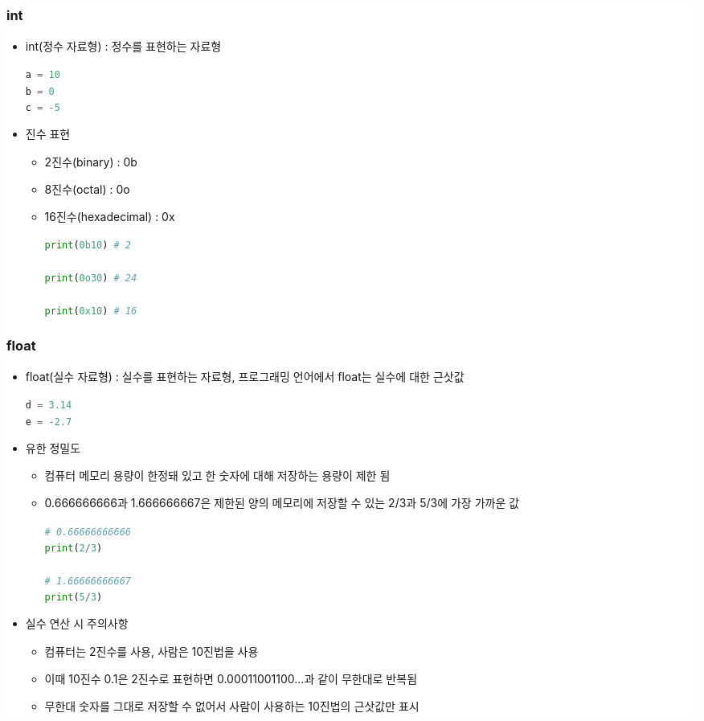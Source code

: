 ### int

- int(정수 자료형) : 정수를 표현하는 자료형

    ```python
    a = 10
    b = 0
    c = -5
    ```

- 진수 표현
    - 2진수(binary) : 0b
    - 8진수(octal) : 0o
    - 16진수(hexadecimal) : 0x

        ```python
        print(0b10) # 2

        print(0o30) # 24

        print(0x10) # 16
        ```


### float

- float(실수 자료형) : 실수를 표현하는 자료형, 프로그래밍 언어에서 float는 실수에 대한 근삿값

    ```python
    d = 3.14
    e = -2.7
    ```


- 유한 정밀도

    - 컴퓨터 메모리 용량이 한정돼 있고 한 숫자에 대해 저장하는 용량이 제한 됨

    - 0.666666666과 1.666666667은 제한된 양의 메모리에 저장할 수 있는 2/3과 5/3에 가장 가까운 값

        ```python
        # 0.66666666666
        print(2/3)

        # 1.66666666667
        print(5/3)
        ```

- 실수 연산 시 주의사항

    - 컴퓨터는 2진수를 사용, 사람은 10진법을 사용

    - 이때 10진수 0.1은 2진수로 표현하면 0.00011001100...과 같이 무한대로 반복됨

    - 무한대 숫자를 그대로 저장할 수 없어서 사람이 사용하는 10진법의 근삿값만 표시

